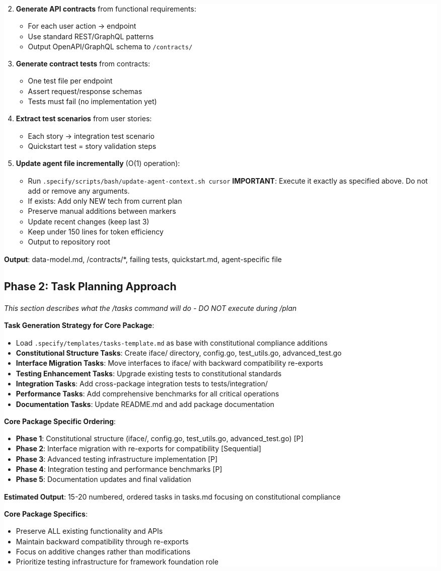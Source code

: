 2. **Generate API contracts** from functional requirements:
   - For each user action → endpoint
   - Use standard REST/GraphQL patterns
   - Output OpenAPI/GraphQL schema to `/contracts/`

3. **Generate contract tests** from contracts:
   - One test file per endpoint
   - Assert request/response schemas
   - Tests must fail (no implementation yet)

4. **Extract test scenarios** from user stories:
   - Each story → integration test scenario
   - Quickstart test = story validation steps

5. **Update agent file incrementally** (O(1) operation):
   - Run `.specify/scripts/bash/update-agent-context.sh cursor`
     **IMPORTANT**: Execute it exactly as specified above. Do not add or remove any arguments.
   - If exists: Add only NEW tech from current plan
   - Preserve manual additions between markers
   - Update recent changes (keep last 3)
   - Keep under 150 lines for token efficiency
   - Output to repository root

**Output**: data-model.md, /contracts/*, failing tests, quickstart.md, agent-specific file

## Phase 2: Task Planning Approach
*This section describes what the /tasks command will do - DO NOT execute during /plan*

**Task Generation Strategy for Core Package**:
- Load `.specify/templates/tasks-template.md` as base with constitutional compliance additions
- **Constitutional Structure Tasks**: Create iface/ directory, config.go, test_utils.go, advanced_test.go
- **Interface Migration Tasks**: Move interfaces to iface/ with backward compatibility re-exports
- **Testing Enhancement Tasks**: Upgrade existing tests to constitutional standards
- **Integration Tasks**: Add cross-package integration tests to tests/integration/
- **Performance Tasks**: Add comprehensive benchmarks for all critical operations
- **Documentation Tasks**: Update README.md and add package documentation

**Core Package Specific Ordering**:
- **Phase 1**: Constitutional structure (iface/, config.go, test_utils.go, advanced_test.go) [P]
- **Phase 2**: Interface migration with re-exports for compatibility [Sequential]
- **Phase 3**: Advanced testing infrastructure implementation [P]  
- **Phase 4**: Integration testing and performance benchmarks [P]
- **Phase 5**: Documentation updates and final validation

**Estimated Output**: 15-20 numbered, ordered tasks in tasks.md focusing on constitutional compliance

**Core Package Specifics**:
- Preserve ALL existing functionality and APIs
- Maintain backward compatibility through re-exports
- Focus on additive changes rather than modifications
- Prioritize testing infrastructure for framework foundation role
